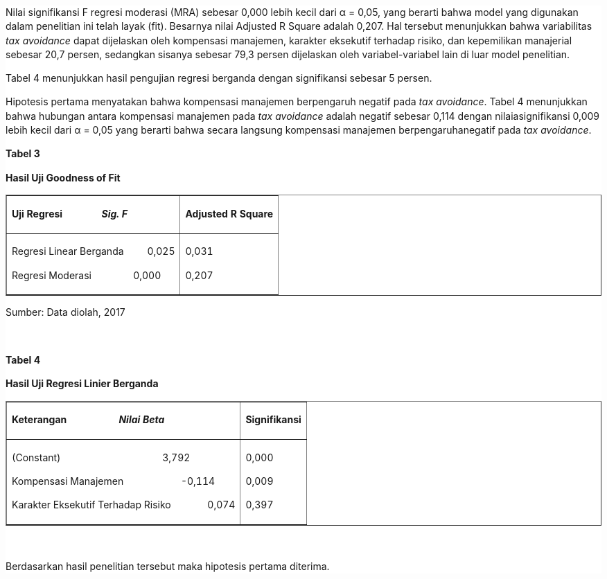 <p><span class="font3">Nilai signifikansi F regresi moderasi (MRA) sebesar 0,000 lebih kecil dari α = 0,05, yang berarti bahwa model yang digunakan dalam penelitian ini telah layak (fit). Besarnya nilai Adjusted R Square adalah 0,207. Hal tersebut menunjukkan bahwa variabilitas </span><span class="font3" style="font-style:italic;">tax avoidance</span><span class="font3"> dapat dijelaskan oleh kompensasi manajemen, karakter eksekutif terhadap risiko, dan kepemilikan manajerial sebesar 20,7 persen, sedangkan sisanya sebesar 79,3 persen dijelaskan oleh variabel-variabel lain di luar model penelitian.</span></p>
<p><span class="font3">Tabel 4 menunjukkan hasil pengujian regresi berganda dengan signifikansi sebesar 5 persen.</span></p>
<p><span class="font3">Hipotesis pertama menyatakan bahwa kompensasi manajemen berpengaruh negatif pada </span><span class="font3" style="font-style:italic;">tax avoidance</span><span class="font3">. Tabel 4 menunjukkan bahwa hubungan antara kompensasi manajemen pada </span><span class="font3" style="font-style:italic;">tax avoidance</span><span class="font3"> adalah negatif sebesar 0,114 dengan nilaiasignifikansi 0,009 lebih kecil dari α = 0,05 yang berarti bahwa secara langsung kompensasi manajemen berpengaruhanegatif pada </span><span class="font3" style="font-style:italic;">tax avoidance</span><span class="font3">.</span></p>
<div>
<p><span class="font1" style="font-weight:bold;">Tabel 3</span></p>
<p><span class="font2" style="font-weight:bold;">Hasil Uji Goodness of Fit</span></p>
<table border="1">
<tr><td style="vertical-align:top;">
<p><span class="font1" style="font-weight:bold;">Uji Regresi &nbsp;&nbsp;&nbsp;&nbsp;&nbsp;&nbsp;&nbsp;&nbsp;&nbsp;&nbsp;&nbsp;&nbsp;&nbsp;&nbsp;</span><span class="font1" style="font-weight:bold;font-style:italic;">Sig. F</span></p></td><td style="vertical-align:bottom;">
<p><span class="font1" style="font-weight:bold;">Adjusted R Square</span></p></td></tr>
<tr><td style="vertical-align:bottom;">
<p><span class="font2">Regresi Linear Berganda &nbsp;&nbsp;&nbsp;&nbsp;&nbsp;&nbsp;&nbsp;&nbsp;0,025</span></p>
<p><span class="font2">Regresi Moderasi &nbsp;&nbsp;&nbsp;&nbsp;&nbsp;&nbsp;&nbsp;&nbsp;&nbsp;&nbsp;&nbsp;&nbsp;&nbsp;&nbsp;&nbsp;0,000</span></p></td><td style="vertical-align:bottom;">
<p><span class="font2">0,031</span></p>
<p><span class="font2">0,207</span></p></td></tr>
</table>
<p><span class="font2">Sumber: Data diolah, 2017</span></p>
</div><br clear="all">
<div>
<p><span class="font1" style="font-weight:bold;">Tabel 4</span></p>
<p><span class="font2" style="font-weight:bold;">Hasil Uji Regresi Linier Berganda</span></p>
<table border="1">
<tr><td style="vertical-align:middle;">
<p><span class="font1" style="font-weight:bold;">Keterangan &nbsp;&nbsp;&nbsp;&nbsp;&nbsp;&nbsp;&nbsp;&nbsp;&nbsp;&nbsp;&nbsp;&nbsp;&nbsp;&nbsp;&nbsp;&nbsp;&nbsp;&nbsp;&nbsp;</span><span class="font1" style="font-weight:bold;font-style:italic;">Nilai Beta</span></p></td><td style="vertical-align:middle;">
<p><span class="font1" style="font-weight:bold;">Signifikansi</span></p></td></tr>
<tr><td style="vertical-align:bottom;">
<p><span class="font2">(Constant) &nbsp;&nbsp;&nbsp;&nbsp;&nbsp;&nbsp;&nbsp;&nbsp;&nbsp;&nbsp;&nbsp;&nbsp;&nbsp;&nbsp;&nbsp;&nbsp;&nbsp;&nbsp;&nbsp;&nbsp;&nbsp;&nbsp;&nbsp;&nbsp;&nbsp;&nbsp;&nbsp;&nbsp;&nbsp;&nbsp;&nbsp;&nbsp;&nbsp;&nbsp;&nbsp;&nbsp;&nbsp;&nbsp;3,792</span></p>
<p><span class="font2">Kompensasi Manajemen &nbsp;&nbsp;&nbsp;&nbsp;&nbsp;&nbsp;&nbsp;&nbsp;&nbsp;&nbsp;&nbsp;&nbsp;&nbsp;&nbsp;&nbsp;&nbsp;&nbsp;&nbsp;&nbsp;&nbsp;&nbsp;-0,114</span></p>
<p><span class="font2">Karakter Eksekutif Terhadap Risiko &nbsp;&nbsp;&nbsp;&nbsp;&nbsp;&nbsp;&nbsp;&nbsp;&nbsp;&nbsp;&nbsp;&nbsp;&nbsp;0,074</span></p></td><td style="vertical-align:bottom;">
<p><span class="font2">0,000</span></p>
<p><span class="font2">0,009</span></p>
<p><span class="font2">0,397</span></p></td></tr>
</table>
</div><br clear="all">
<p><span class="font3">Berdasarkan hasil penelitian tersebut maka hipotesis pertama diterima.</span></p>